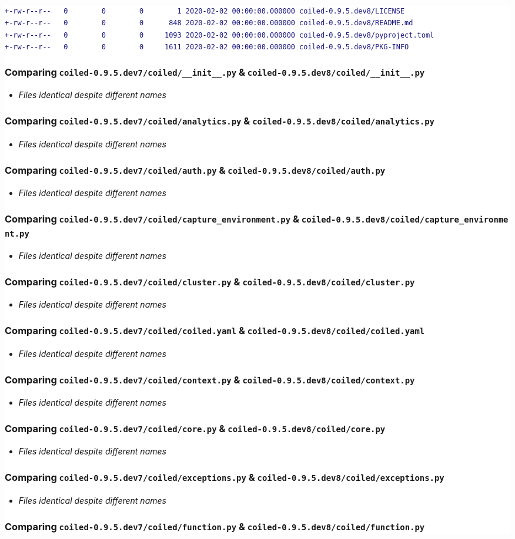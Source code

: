 ```diff
+-rw-r--r--   0        0        0        1 2020-02-02 00:00:00.000000 coiled-0.9.5.dev8/LICENSE
+-rw-r--r--   0        0        0      848 2020-02-02 00:00:00.000000 coiled-0.9.5.dev8/README.md
+-rw-r--r--   0        0        0     1093 2020-02-02 00:00:00.000000 coiled-0.9.5.dev8/pyproject.toml
+-rw-r--r--   0        0        0     1611 2020-02-02 00:00:00.000000 coiled-0.9.5.dev8/PKG-INFO
```

### Comparing `coiled-0.9.5.dev7/coiled/__init__.py` & `coiled-0.9.5.dev8/coiled/__init__.py`

 * *Files identical despite different names*

### Comparing `coiled-0.9.5.dev7/coiled/analytics.py` & `coiled-0.9.5.dev8/coiled/analytics.py`

 * *Files identical despite different names*

### Comparing `coiled-0.9.5.dev7/coiled/auth.py` & `coiled-0.9.5.dev8/coiled/auth.py`

 * *Files identical despite different names*

### Comparing `coiled-0.9.5.dev7/coiled/capture_environment.py` & `coiled-0.9.5.dev8/coiled/capture_environment.py`

 * *Files identical despite different names*

### Comparing `coiled-0.9.5.dev7/coiled/cluster.py` & `coiled-0.9.5.dev8/coiled/cluster.py`

 * *Files identical despite different names*

### Comparing `coiled-0.9.5.dev7/coiled/coiled.yaml` & `coiled-0.9.5.dev8/coiled/coiled.yaml`

 * *Files identical despite different names*

### Comparing `coiled-0.9.5.dev7/coiled/context.py` & `coiled-0.9.5.dev8/coiled/context.py`

 * *Files identical despite different names*

### Comparing `coiled-0.9.5.dev7/coiled/core.py` & `coiled-0.9.5.dev8/coiled/core.py`

 * *Files identical despite different names*

### Comparing `coiled-0.9.5.dev7/coiled/exceptions.py` & `coiled-0.9.5.dev8/coiled/exceptions.py`

 * *Files identical despite different names*

### Comparing `coiled-0.9.5.dev7/coiled/function.py` & `coiled-0.9.5.dev8/coiled/function.py`
